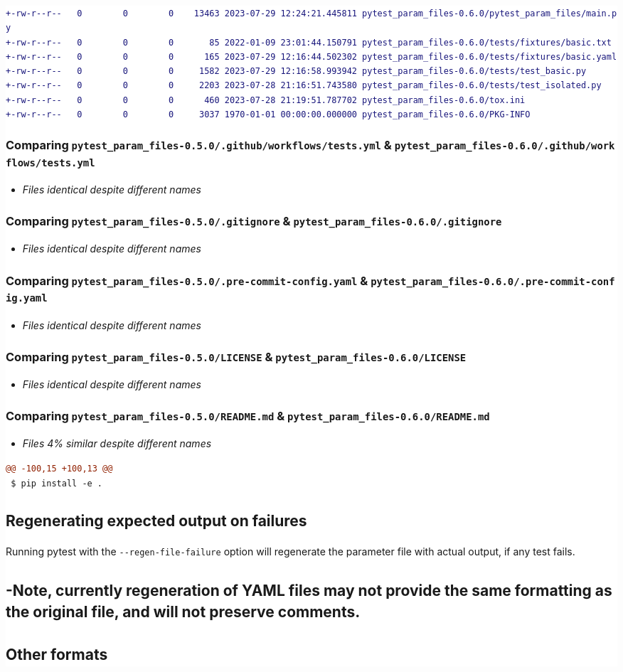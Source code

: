 ```diff
+-rw-r--r--   0        0        0    13463 2023-07-29 12:24:21.445811 pytest_param_files-0.6.0/pytest_param_files/main.py
+-rw-r--r--   0        0        0       85 2022-01-09 23:01:44.150791 pytest_param_files-0.6.0/tests/fixtures/basic.txt
+-rw-r--r--   0        0        0      165 2023-07-29 12:16:44.502302 pytest_param_files-0.6.0/tests/fixtures/basic.yaml
+-rw-r--r--   0        0        0     1582 2023-07-29 12:16:58.993942 pytest_param_files-0.6.0/tests/test_basic.py
+-rw-r--r--   0        0        0     2203 2023-07-28 21:16:51.743580 pytest_param_files-0.6.0/tests/test_isolated.py
+-rw-r--r--   0        0        0      460 2023-07-28 21:19:51.787702 pytest_param_files-0.6.0/tox.ini
+-rw-r--r--   0        0        0     3037 1970-01-01 00:00:00.000000 pytest_param_files-0.6.0/PKG-INFO
```

### Comparing `pytest_param_files-0.5.0/.github/workflows/tests.yml` & `pytest_param_files-0.6.0/.github/workflows/tests.yml`

 * *Files identical despite different names*

### Comparing `pytest_param_files-0.5.0/.gitignore` & `pytest_param_files-0.6.0/.gitignore`

 * *Files identical despite different names*

### Comparing `pytest_param_files-0.5.0/.pre-commit-config.yaml` & `pytest_param_files-0.6.0/.pre-commit-config.yaml`

 * *Files identical despite different names*

### Comparing `pytest_param_files-0.5.0/LICENSE` & `pytest_param_files-0.6.0/LICENSE`

 * *Files identical despite different names*

### Comparing `pytest_param_files-0.5.0/README.md` & `pytest_param_files-0.6.0/README.md`

 * *Files 4% similar despite different names*

```diff
@@ -100,15 +100,13 @@
 $ pip install -e .
 ```
 
 ## Regenerating expected output on failures
 
 Running pytest with the `--regen-file-failure` option will regenerate the parameter file with actual output, if any test fails.
 
-Note, currently regeneration of YAML files may not provide the same formatting as the original file, and will not preserve comments.
-
 ## Other formats
 